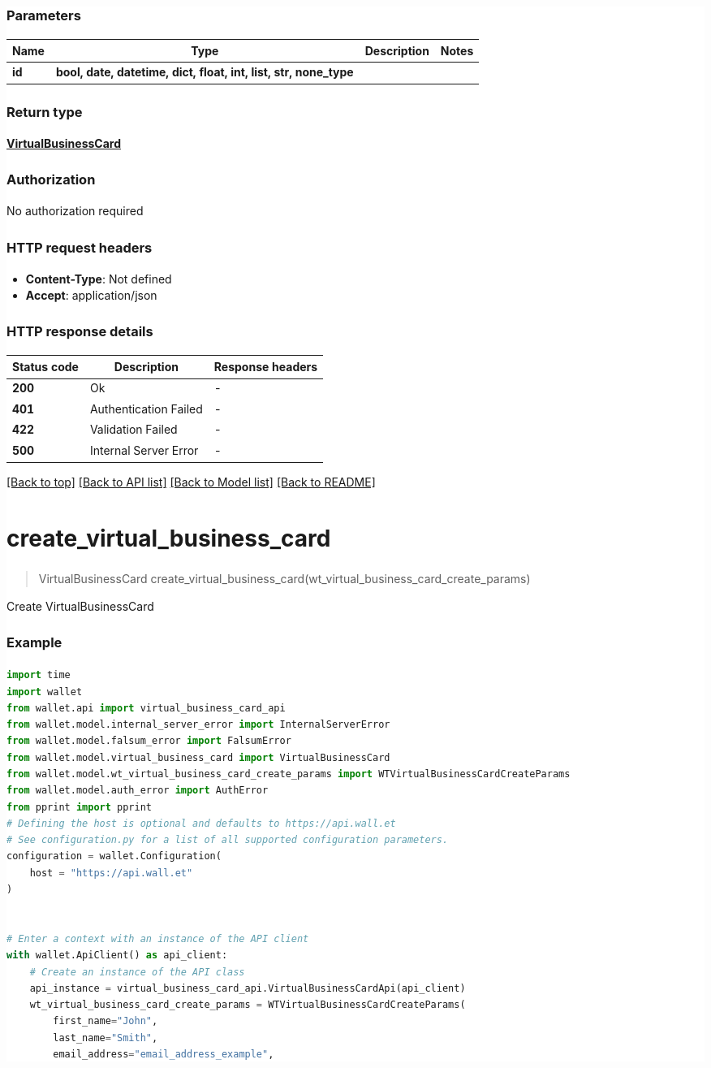 
### Parameters

Name | Type | Description  | Notes
------------- | ------------- | ------------- | -------------
 **id** | **bool, date, datetime, dict, float, int, list, str, none_type**|  |

### Return type

[**VirtualBusinessCard**](VirtualBusinessCard.md)

### Authorization

No authorization required

### HTTP request headers

 - **Content-Type**: Not defined
 - **Accept**: application/json


### HTTP response details

| Status code | Description | Response headers |
|-------------|-------------|------------------|
**200** | Ok |  -  |
**401** | Authentication Failed |  -  |
**422** | Validation Failed |  -  |
**500** | Internal Server Error |  -  |

[[Back to top]](#) [[Back to API list]](../README.md#documentation-for-api-endpoints) [[Back to Model list]](../README.md#documentation-for-models) [[Back to README]](../README.md)

# **create_virtual_business_card**
> VirtualBusinessCard create_virtual_business_card(wt_virtual_business_card_create_params)

Create VirtualBusinessCard

### Example


```python
import time
import wallet
from wallet.api import virtual_business_card_api
from wallet.model.internal_server_error import InternalServerError
from wallet.model.falsum_error import FalsumError
from wallet.model.virtual_business_card import VirtualBusinessCard
from wallet.model.wt_virtual_business_card_create_params import WTVirtualBusinessCardCreateParams
from wallet.model.auth_error import AuthError
from pprint import pprint
# Defining the host is optional and defaults to https://api.wall.et
# See configuration.py for a list of all supported configuration parameters.
configuration = wallet.Configuration(
    host = "https://api.wall.et"
)


# Enter a context with an instance of the API client
with wallet.ApiClient() as api_client:
    # Create an instance of the API class
    api_instance = virtual_business_card_api.VirtualBusinessCardApi(api_client)
    wt_virtual_business_card_create_params = WTVirtualBusinessCardCreateParams(
        first_name="John",
        last_name="Smith",
        email_address="email_address_example",
```